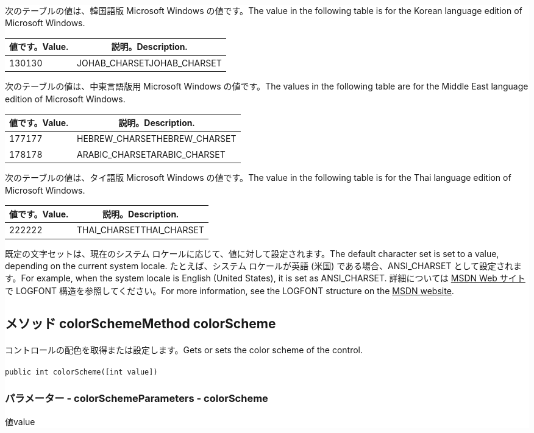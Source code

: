 <span data-ttu-id="b5d86-376">次のテーブルの値は、韓国語版 Microsoft Windows の値です。</span><span class="sxs-lookup"><span data-stu-id="b5d86-376">The value in the following table is for the Korean language edition of Microsoft Windows.</span></span>

| <span data-ttu-id="b5d86-377">値です。</span><span class="sxs-lookup"><span data-stu-id="b5d86-377">Value.</span></span> | <span data-ttu-id="b5d86-378">説明。</span><span class="sxs-lookup"><span data-stu-id="b5d86-378">Description.</span></span>   |
|--------|----------------|
| <span data-ttu-id="b5d86-379">130</span><span class="sxs-lookup"><span data-stu-id="b5d86-379">130</span></span>    | <span data-ttu-id="b5d86-380">JOHAB\_CHARSET</span><span class="sxs-lookup"><span data-stu-id="b5d86-380">JOHAB\_CHARSET</span></span> |

<span data-ttu-id="b5d86-381">次のテーブルの値は、中東言語版用 Microsoft Windows の値です。</span><span class="sxs-lookup"><span data-stu-id="b5d86-381">The values in the following table are for the Middle East language edition of Microsoft Windows.</span></span>

| <span data-ttu-id="b5d86-382">値です。</span><span class="sxs-lookup"><span data-stu-id="b5d86-382">Value.</span></span> | <span data-ttu-id="b5d86-383">説明。</span><span class="sxs-lookup"><span data-stu-id="b5d86-383">Description.</span></span>    |
|--------|-----------------|
| <span data-ttu-id="b5d86-384">177</span><span class="sxs-lookup"><span data-stu-id="b5d86-384">177</span></span>    | <span data-ttu-id="b5d86-385">HEBREW\_CHARSET</span><span class="sxs-lookup"><span data-stu-id="b5d86-385">HEBREW\_CHARSET</span></span> |
| <span data-ttu-id="b5d86-386">178</span><span class="sxs-lookup"><span data-stu-id="b5d86-386">178</span></span>    | <span data-ttu-id="b5d86-387">ARABIC\_CHARSET</span><span class="sxs-lookup"><span data-stu-id="b5d86-387">ARABIC\_CHARSET</span></span> |

<span data-ttu-id="b5d86-388">次のテーブルの値は、タイ語版 Microsoft Windows の値です。</span><span class="sxs-lookup"><span data-stu-id="b5d86-388">The value in the following table is for the Thai language edition of Microsoft Windows.</span></span>

| <span data-ttu-id="b5d86-389">値です。</span><span class="sxs-lookup"><span data-stu-id="b5d86-389">Value.</span></span> | <span data-ttu-id="b5d86-390">説明。</span><span class="sxs-lookup"><span data-stu-id="b5d86-390">Description.</span></span>  |
|--------|---------------|
| <span data-ttu-id="b5d86-391">222</span><span class="sxs-lookup"><span data-stu-id="b5d86-391">222</span></span>    | <span data-ttu-id="b5d86-392">THAI\_CHARSET</span><span class="sxs-lookup"><span data-stu-id="b5d86-392">THAI\_CHARSET</span></span> |

<span data-ttu-id="b5d86-393">既定の文字セットは、現在のシステム ロケールに応じて、値に対して設定されます。</span><span class="sxs-lookup"><span data-stu-id="b5d86-393">The default character set is set to a value, depending on the current system locale.</span></span> <span data-ttu-id="b5d86-394">たとえば、システム ロケールが英語 (米国) である場合、ANSI\_CHARSET として設定されます。</span><span class="sxs-lookup"><span data-stu-id="b5d86-394">For example, when the system locale is English (United States), it is set as ANSI\_CHARSET.</span></span> <span data-ttu-id="b5d86-395">詳細については [MSDN Web サイト](https://go.microsoft.com/fwlink/?LinkID=85972) で LOGFONT 構造を参照してください。</span><span class="sxs-lookup"><span data-stu-id="b5d86-395">For more information, see the LOGFONT structure on the [MSDN website](https://go.microsoft.com/fwlink/?LinkID=85972).</span></span>

## <a name="method-colorscheme"></a><span data-ttu-id="b5d86-396">メソッド colorScheme</span><span class="sxs-lookup"><span data-stu-id="b5d86-396">Method colorScheme</span></span>

<span data-ttu-id="b5d86-397">コントロールの配色を取得または設定します。</span><span class="sxs-lookup"><span data-stu-id="b5d86-397">Gets or sets the color scheme of the control.</span></span>

```xpp
public int colorScheme([int value])
```

### <a name="parameters---colorscheme"></a><span data-ttu-id="b5d86-398">パラメーター - colorScheme</span><span class="sxs-lookup"><span data-stu-id="b5d86-398">Parameters - colorScheme</span></span>

<span data-ttu-id="b5d86-399">値</span><span class="sxs-lookup"><span data-stu-id="b5d86-399">value</span></span>  

